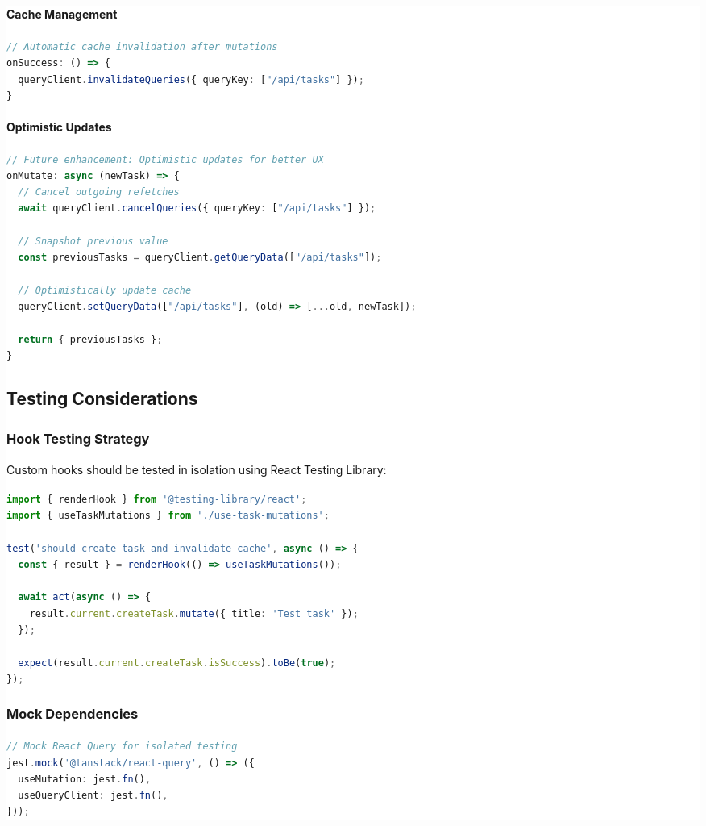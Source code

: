 #### Cache Management
```typescript
// Automatic cache invalidation after mutations
onSuccess: () => {
  queryClient.invalidateQueries({ queryKey: ["/api/tasks"] });
}
```

#### Optimistic Updates
```typescript
// Future enhancement: Optimistic updates for better UX
onMutate: async (newTask) => {
  // Cancel outgoing refetches
  await queryClient.cancelQueries({ queryKey: ["/api/tasks"] });
  
  // Snapshot previous value
  const previousTasks = queryClient.getQueryData(["/api/tasks"]);
  
  // Optimistically update cache
  queryClient.setQueryData(["/api/tasks"], (old) => [...old, newTask]);
  
  return { previousTasks };
}
```

## Testing Considerations

### Hook Testing Strategy
Custom hooks should be tested in isolation using React Testing Library:

```typescript
import { renderHook } from '@testing-library/react';
import { useTaskMutations } from './use-task-mutations';

test('should create task and invalidate cache', async () => {
  const { result } = renderHook(() => useTaskMutations());
  
  await act(async () => {
    result.current.createTask.mutate({ title: 'Test task' });
  });
  
  expect(result.current.createTask.isSuccess).toBe(true);
});
```

### Mock Dependencies
```typescript
// Mock React Query for isolated testing
jest.mock('@tanstack/react-query', () => ({
  useMutation: jest.fn(),
  useQueryClient: jest.fn(),
}));
```
